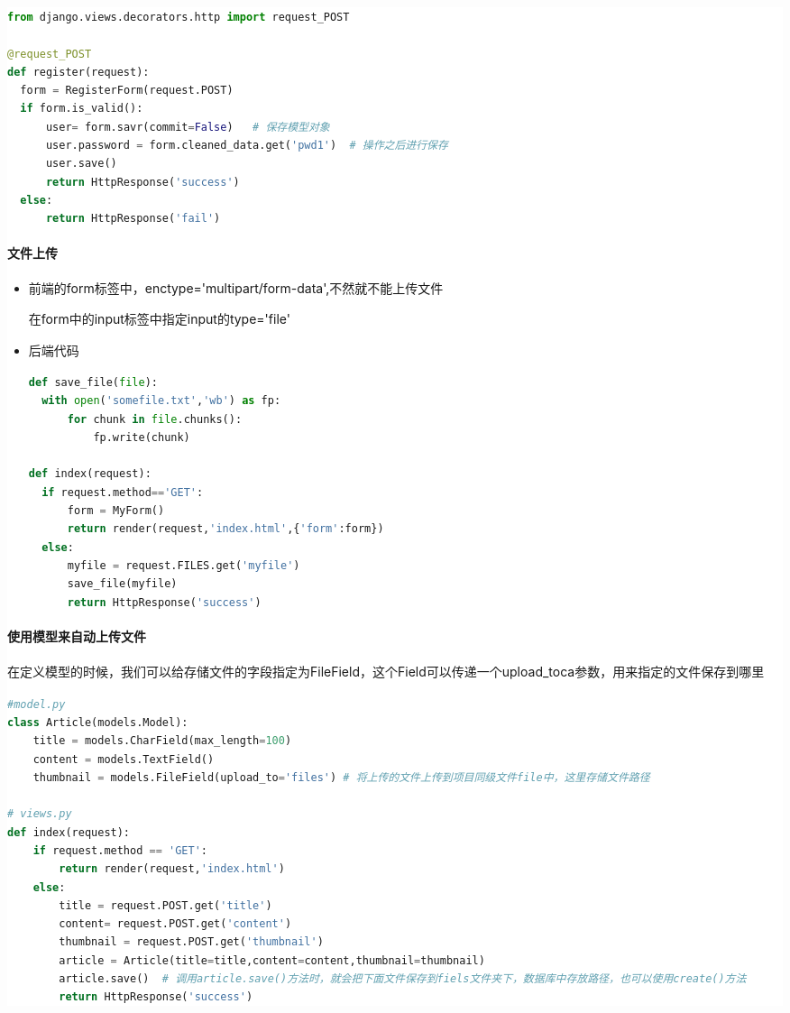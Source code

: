   ```python
  from django.views.decorators.http import request_POST
  
  @request_POST
  def register(request):
  	form = RegisterForm(request.POST)
  	if form.is_valid():
  		user= form.savr(commit=False)   # 保存模型对象
  		user.password = form.cleaned_data.get('pwd1')  # 操作之后进行保存
  		user.save()
  		return HttpResponse('success')
  	else:
  		return HttpResponse('fail')
  ```

  

#### 文件上传

- 前端的form标签中，enctype='multipart/form-data',不然就不能上传文件

  在form中的input标签中指定input的type='file'

- 后端代码

  ```python
  def save_file(file):
  	with open('somefile.txt','wb') as fp:	
  		for chunk in file.chunks():
  			fp.write(chunk)
  			
  def index(request):
  	if request.method=='GET':
  		form = MyForm()
  		return render(request,'index.html',{'form':form})	
  	else:
  		myfile = request.FILES.get('myfile')
  		save_file(myfile)
  		return HttpResponse('success')
  ```

  

#### 使用模型来自动上传文件

在定义模型的时候，我们可以给存储文件的字段指定为FileField，这个Field可以传递一个upload_toca参数，用来指定的文件保存到哪里

```python
#model.py
class Article(models.Model):
	title = models.CharField(max_length=100)
	content = models.TextField()
	thumbnail = models.FileField(upload_to='files') # 将上传的文件上传到项目同级文件file中，这里存储文件路径
	
# views.py
def index(request):
	if request.method == 'GET':
		return render(request,'index.html')	
	else:
		title = request.POST.get('title')
		content= request.POST.get('content')
		thumbnail = request.POST.get('thumbnail')
		article = Article(title=title,content=content,thumbnail=thumbnail)
		article.save()  # 调用article.save()方法时，就会把下面文件保存到fiels文件夹下，数据库中存放路径，也可以使用create()方法
		return HttpResponse('success')
```
